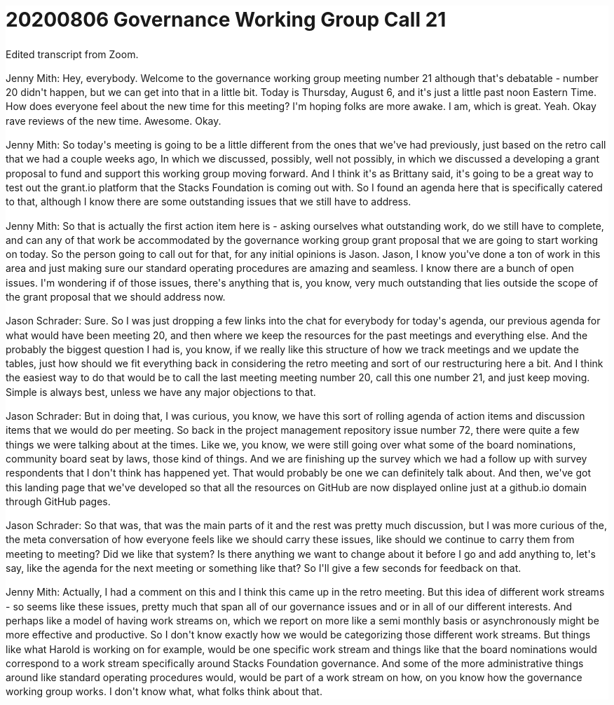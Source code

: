 # 20200806 Governance Working Group Call 21

Edited transcript from Zoom.

Jenny Mith: Hey, everybody. Welcome to the governance working group meeting number 21 although that's debatable - number 20 didn't happen, but we can get into that in a little bit. Today is Thursday, August 6, and it's just a little past noon Eastern Time. How does everyone feel about the new time for this meeting? I'm hoping folks are more awake. I am, which is great. Yeah. Okay rave reviews of the new time. Awesome. Okay. 

Jenny Mith: So today's meeting is going to be a little different from the ones that we've had previously, just based on the retro call that we had a couple weeks ago, In which we discussed, possibly, well not possibly, in which we discussed a developing a grant proposal to fund and support this working group moving forward. And I think it's as Brittany said, it's going to be a great way to test out the grant.io platform that the Stacks Foundation is coming out with. So I found an agenda here that is specifically catered to that, although I know there are some outstanding issues that we still have to address. 

Jenny Mith: So that is actually the first action item here is - asking ourselves what outstanding work, do we still have to complete, and can any of that work be accommodated by the governance working group grant proposal that we are going to start working on today. So the person going to call out for that, for any initial opinions is Jason. Jason, I know you've done a ton of work in this area and just making sure our standard operating procedures are amazing and seamless. I know there are a bunch of open issues. I'm wondering if of those issues, there's anything that is, you know, very much outstanding that lies outside the scope of the grant proposal that we should address now.

Jason Schrader: Sure. So I was just dropping a few links into the chat for everybody for today's agenda, our previous agenda for what would have been meeting 20, and then where we keep the resources for the past meetings and everything else. And the probably the biggest question I had is, you know, if we really like this structure of how we track meetings and we update the tables, just how should we fit everything back in considering the retro meeting and sort of our restructuring here a bit. And I think the easiest way to do that would be to call the last meeting meeting number 20,  call this one number 21, and just keep moving. Simple is always best, unless we have any major objections to that. 

Jason Schrader: But in doing that, I was curious, you know, we have this sort of rolling agenda of action items and discussion items that we would do per meeting. So back in the project management repository issue number 72, there were quite a few things we were talking about at the times. Like we, you know, we were still going over what some of the board nominations, community board seat by laws, those kind of things. And we are finishing up the survey which we had a follow up with survey respondents that I don't think has happened yet. That would probably be one we can definitely talk about. And then, we've got this landing page that we've developed so that all the resources on GitHub are now displayed online just at a github.io domain through GitHub pages. 

Jason Schrader: So that was, that was the main parts of it and the rest was pretty much discussion, but I was more curious of the, the meta conversation of how everyone feels like we should carry these issues, like should we continue to carry them from meeting to meeting? Did we like that system? Is there anything we want to change about it before I go and add anything to, let's say, like the agenda for the next meeting or something like that? So I'll give a few seconds for feedback on that. 

Jenny Mith: Actually, I had a comment on this and I think this came up in the retro meeting. But this idea of different work streams - so seems like these issues, pretty much that span all of our governance issues and or in all of our different interests. And perhaps like a model of having work streams on, which we report on more like a semi monthly basis or asynchronously might be more effective and productive. So I don't know exactly how we would be categorizing those different work streams. But things like what Harold is working on for example, would be one specific work stream and things like that the board nominations would correspond to a work stream specifically around Stacks Foundation governance. And some of the more administrative things around like standard operating procedures would, would be part of a work stream on how, on you know how the governance working group works. I don't know what, what folks think about that. 
